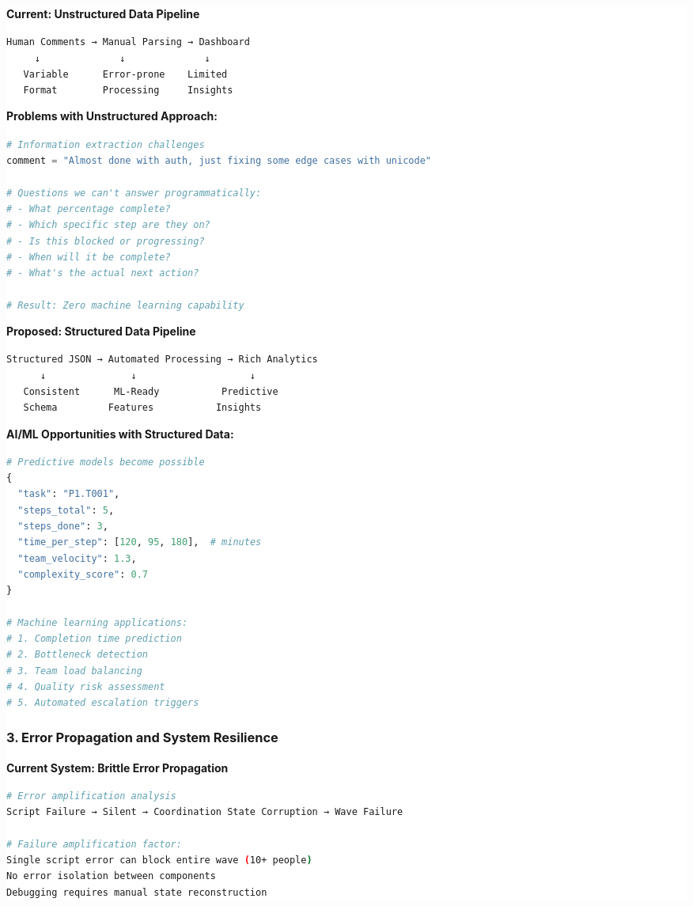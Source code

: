**Current: Unstructured Data Pipeline**
```mermaid
Human Comments → Manual Parsing → Dashboard
     ↓              ↓              ↓
   Variable      Error-prone    Limited
   Format        Processing     Insights
```

**Problems with Unstructured Approach:**
```python
# Information extraction challenges
comment = "Almost done with auth, just fixing some edge cases with unicode"

# Questions we can't answer programmatically:
# - What percentage complete?
# - Which specific step are they on?
# - Is this blocked or progressing?
# - When will it be complete?
# - What's the actual next action?

# Result: Zero machine learning capability
```

**Proposed: Structured Data Pipeline**
```mermaid
Structured JSON → Automated Processing → Rich Analytics
      ↓               ↓                    ↓
   Consistent      ML-Ready           Predictive
   Schema         Features           Insights
```

**AI/ML Opportunities with Structured Data:**
```python
# Predictive models become possible
{
  "task": "P1.T001",
  "steps_total": 5,
  "steps_done": 3,
  "time_per_step": [120, 95, 180],  # minutes
  "team_velocity": 1.3,
  "complexity_score": 0.7
}

# Machine learning applications:
# 1. Completion time prediction
# 2. Bottleneck detection
# 3. Team load balancing
# 4. Quality risk assessment
# 5. Automated escalation triggers
```

### 3. Error Propagation and System Resilience

**Current System: Brittle Error Propagation**
```bash
# Error amplification analysis
Script Failure → Silent → Coordination State Corruption → Wave Failure

# Failure amplification factor:
Single script error can block entire wave (10+ people)
No error isolation between components
Debugging requires manual state reconstruction
```
